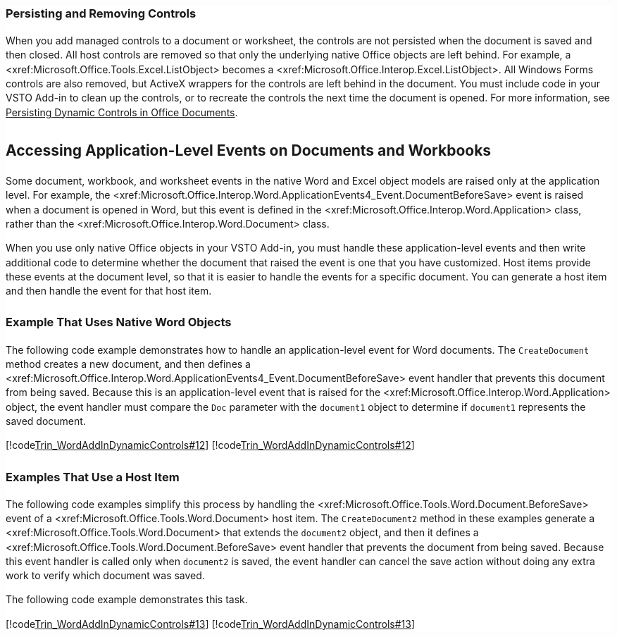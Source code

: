 ### Persisting and Removing Controls  
 When you add managed controls to a document or worksheet, the controls are not persisted when the document is saved and then closed. All host controls are removed so that only the underlying native Office objects are left behind. For example, a \<xref:Microsoft.Office.Tools.Excel.ListObject> becomes a \<xref:Microsoft.Office.Interop.Excel.ListObject>. All Windows Forms controls are also removed, but ActiveX wrappers for the controls are left behind in the document. You must include code in your VSTO Add-in to clean up the controls, or to recreate the controls the next time the document is opened. For more information, see [Persisting Dynamic Controls in Office Documents](../VS_officedev/persisting-dynamic-controls-in-office-documents.md).  
  
## Accessing Application-Level Events on Documents and Workbooks  
 Some document, workbook, and worksheet events in the native Word and Excel object models are raised only at the application level. For example, the \<xref:Microsoft.Office.Interop.Word.ApplicationEvents4_Event.DocumentBeforeSave> event is raised when a document is opened in Word, but this event is defined in the \<xref:Microsoft.Office.Interop.Word.Application> class, rather than the \<xref:Microsoft.Office.Interop.Word.Document> class.  
  
 When you use only native Office objects in your VSTO Add-in, you must handle these application-level events and then write additional code to determine whether the document that raised the event is one that you have customized. Host items provide these events at the document level, so that it is easier to handle the events for a specific document. You can generate a host item and then handle the event for that host item.  
  
### Example That Uses Native Word Objects  
 The following code example demonstrates how to handle an application-level event for Word documents. The `CreateDocument` method creates a new document, and then defines a \<xref:Microsoft.Office.Interop.Word.ApplicationEvents4_Event.DocumentBeforeSave> event handler that prevents this document from being saved. Because this is an application-level event that is raised for the \<xref:Microsoft.Office.Interop.Word.Application> object, the event handler must compare the `Doc` parameter with the `document1` object to determine if `document1` represents the saved document.  
  
 [!code[Trin_WordAddInDynamicControls#12](../VS_officedev/codesnippet/VisualBasic/extending-word-documents-and-excel-workbooks-in-vsto-add-ins-at-run-time_5.vb)]
[!code[Trin_WordAddInDynamicControls#12](../VS_officedev/codesnippet/CSharp/extending-word-documents-and-excel-workbooks-in-vsto-add-ins-at-run-time_5.cs)]  
  
### Examples That Use a Host Item  
 The following code examples simplify this process by handling the \<xref:Microsoft.Office.Tools.Word.Document.BeforeSave> event of a \<xref:Microsoft.Office.Tools.Word.Document> host item. The `CreateDocument2` method in these examples generate a \<xref:Microsoft.Office.Tools.Word.Document> that extends the `document2` object, and then it defines a \<xref:Microsoft.Office.Tools.Word.Document.BeforeSave> event handler that prevents the document from being saved. Because this event handler is called only when `document2` is saved, the event handler can cancel the save action without doing any extra work to verify which document was saved.  
  
 The following code example demonstrates this task.  
  
 [!code[Trin_WordAddInDynamicControls#13](../VS_officedev/codesnippet/VisualBasic/extending-word-documents-and-excel-workbooks-in-vsto-add-ins-at-run-time_6.vb)]
[!code[Trin_WordAddInDynamicControls#13](../VS_officedev/codesnippet/CSharp/extending-word-documents-and-excel-workbooks-in-vsto-add-ins-at-run-time_6.cs)]  
  